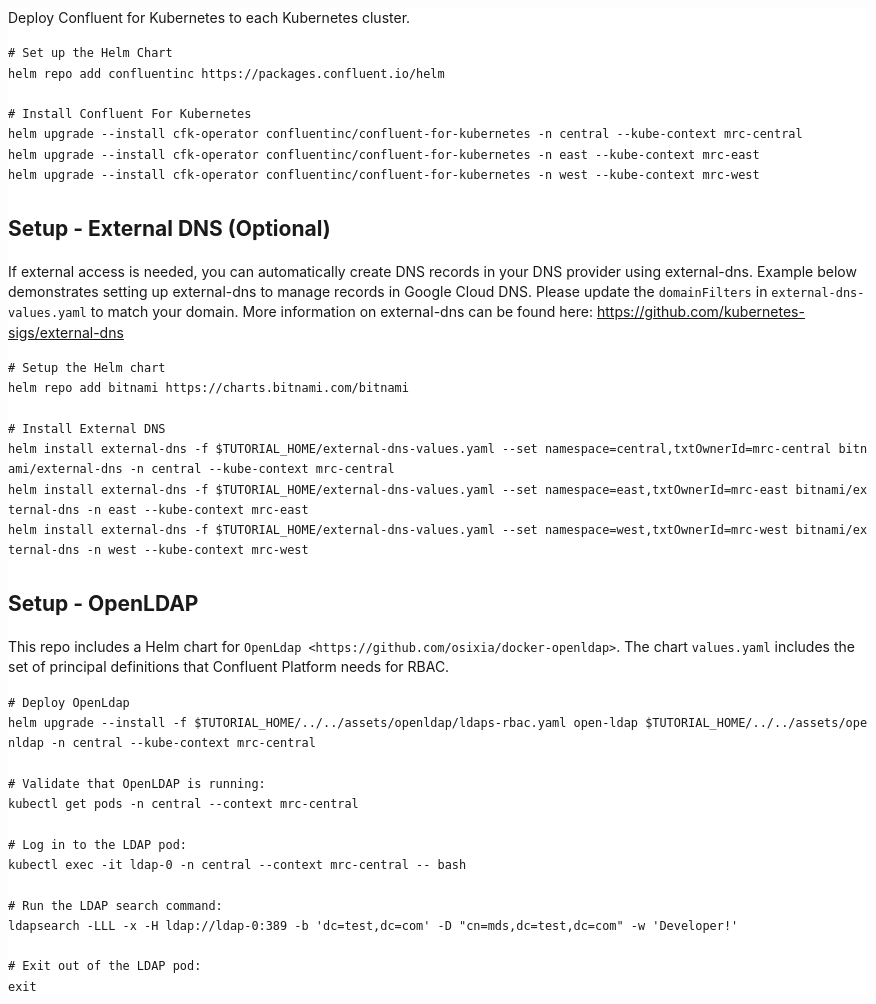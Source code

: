 Deploy Confluent for Kubernetes to each Kubernetes cluster.

```
# Set up the Helm Chart
helm repo add confluentinc https://packages.confluent.io/helm

# Install Confluent For Kubernetes
helm upgrade --install cfk-operator confluentinc/confluent-for-kubernetes -n central --kube-context mrc-central
helm upgrade --install cfk-operator confluentinc/confluent-for-kubernetes -n east --kube-context mrc-east
helm upgrade --install cfk-operator confluentinc/confluent-for-kubernetes -n west --kube-context mrc-west
```

## Setup - External DNS (Optional)

If external access is needed, you can automatically create DNS records in your DNS provider using external-dns.
Example below demonstrates setting up external-dns to manage records in Google Cloud DNS. Please update the `domainFilters` in `external-dns-values.yaml` to match your domain. More information on external-dns can be
found here: https://github.com/kubernetes-sigs/external-dns

```
# Setup the Helm chart
helm repo add bitnami https://charts.bitnami.com/bitnami

# Install External DNS
helm install external-dns -f $TUTORIAL_HOME/external-dns-values.yaml --set namespace=central,txtOwnerId=mrc-central bitnami/external-dns -n central --kube-context mrc-central
helm install external-dns -f $TUTORIAL_HOME/external-dns-values.yaml --set namespace=east,txtOwnerId=mrc-east bitnami/external-dns -n east --kube-context mrc-east
helm install external-dns -f $TUTORIAL_HOME/external-dns-values.yaml --set namespace=west,txtOwnerId=mrc-west bitnami/external-dns -n west --kube-context mrc-west
```

## Setup - OpenLDAP

This repo includes a Helm chart for `OpenLdap
<https://github.com/osixia/docker-openldap>`. The chart ``values.yaml``
includes the set of principal definitions that Confluent Platform needs for
RBAC.

```
# Deploy OpenLdap
helm upgrade --install -f $TUTORIAL_HOME/../../assets/openldap/ldaps-rbac.yaml open-ldap $TUTORIAL_HOME/../../assets/openldap -n central --kube-context mrc-central

# Validate that OpenLDAP is running:
kubectl get pods -n central --context mrc-central

# Log in to the LDAP pod:
kubectl exec -it ldap-0 -n central --context mrc-central -- bash

# Run the LDAP search command:
ldapsearch -LLL -x -H ldap://ldap-0:389 -b 'dc=test,dc=com' -D "cn=mds,dc=test,dc=com" -w 'Developer!'

# Exit out of the LDAP pod:
exit
```
